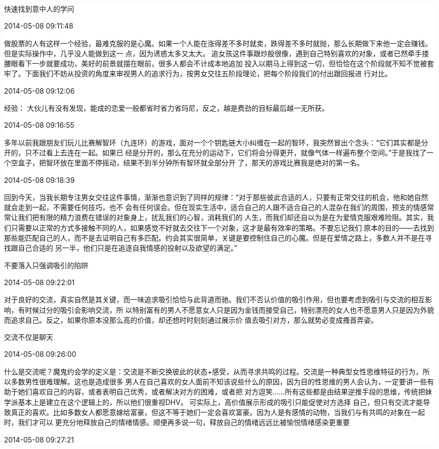   

  快速找到意中人的学问

  

2014-05-08 09:11:48

做股票的人有这样一个经验，最难克服的是心魔。如果一个人能在涨得差不多时就卖，跌得差不多时就抛，那么长期做下来他一定会赚钱。但是实际操作中，几乎没人能做到这一
点，因为诱惑太多又太大。 追女孩这件事跟炒股很像，遇到自己特别喜欢的对象，或者已然牵手搂腰眼看下一步就要成功，美好的前景就摆在眼前，很多人都会不计成本地追加
投入以期马上得到这一切，但恰恰在这个阶段就不知不觉被套牢了。下面我们不妨从投资的角度来审视男人的追求行为，按男女交往五阶段理论，把每个阶段我们的付出跟回报进
行对比。

  

2014-05-08 09:12:06

经验： 大伙儿有没有发现，能成的恋爱一般都省时省力省玛尼，反之，越是费劲的目标最后越一无所获。

  

2014-05-08 09:16:55

多年以前我跟朋友们玩儿比赛解智环（九连环）的游戏，面对一个个钥匙链大小纠缠在一起的智环，我突然冒出个念头：“它们其实都是分开的，只不过看上去连在一起。如果已
经是分开的，那么在充分的运动下，它们将会分得更开，就像气体一样遍布整个空间。”于是我找了一个空盒子，把智环放在里面不停摇动，结果不到半分钟所有智环就全部分开
了，那天的游戏比赛我是绝对的第一名。

  

2014-05-08 09:18:39

回到今天，当我长期专注男女交往这件事情，渐渐也意识到了同样的规律：“对于那些彼此合适的人，只要有正常交往的机会，他和她自然就会走到一起，不需要任何技巧，也不
会有任何误会。但在现实生活中，适合自己的人跟不适合自己的人混杂在我们的周围，预支的情感常常让我们把有限的精力浪费在错误的对象身上，扰乱我们的心智，消耗我们的
人生，而我们却还自以为是在为爱情克服艰难险阻。其实，我们只需要以正常的方式多接触不同的人，如果感觉不好就去交往下一个对象，这才是最有效率的策略。不要忘记我们
原本的目的——去找到那些能匹配自己的人，而不是去证明自己有多匹配。约会其实很简单，关键是要控制住自己的心魔。但是在爱情之路上，多数人并不是在寻找跟自己合适的
另一半，他们只是在追逐自我情感的投射以及欲望的满足。”

  

  不要落入只强调吸引的陷阱

  

2014-05-08 09:22:01

对于良好的交流，真实自然是其关键，而一味追求吸引恰恰与此背道而驰。我们不否认价值的吸引作用，但也要考虑到吸引与交流的相互影响，有时候过分的吸引会影响交流，所
以特别富有的男人不愿意女人只是因为金钱而接受自己，特别漂亮的女人也不愿意男人只是因为外貌而追求自己。反之，如果你原本没那么高的价值，却还想时时刻刻通过展示价
值去吸引对方，那么就势必变成搔首弄姿。

  

  交流不仅是聊天

  

2014-05-08 09:26:00

什么是交流呢？魔鬼约会学的定义是：交流是不断交换彼此的状态+感受，从而寻求共鸣的过程。交流是一种典型女性思维特征的行为，所以多数男性很难理解。这也是造成很多
男人在自己喜欢的女人面前不知该说些什么的原因，因为目的性思维的男人会认为，一定要讲一些有助于她们喜欢自己的内容，或者表明自己优秀，或者解决对方的困难，或者把
对方逗笑……所有这些都是由结果逆推手段的思维，传统把妹学派基本上是建立在这个逻辑上的，所以他们很重视DHV。 可实际上，高价值展示形成的吸引只能促使对方选择
自己，但只有交流才能导致真正的喜欢。比如多数女人都愿意嫁给富豪，但这不等于她们一定会喜欢富豪。因为人是有感情的动物，当我们与有共鸣的对象在一起时，我们才可以
更充分地释放自己的情绪情感。顺便再多说一句，释放自己的情绪远远比被愉悦情绪感染更重要

  

2014-05-08 09:27:21
